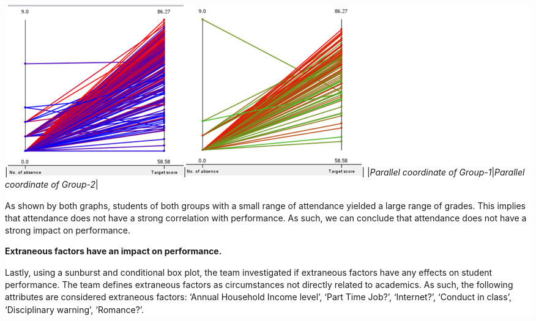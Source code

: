 |![attendance group 1](/assets/images/SP-knime/M1_att_para_G1.png)|![attendance group 2](/assets/images/SP-knime/M1_att_para_G2.png)|
|<em>Parallel coordinate of Group-1</em>|<em>Parallel coordinate of Group-2</em>|

As shown by both graphs, students of both groups with a small range of attendance yielded a large range of grades. This implies that attendance does not have a strong correlation with performance. As such, we can conclude that attendance does not have a strong impact on performance.

<strong>Extraneous factors have an impact on performance.</strong>

Lastly, using a sunburst and conditional box plot, the team investigated if extraneous factors have any effects on student performance. The team defines extraneous factors as circumstances not directly related to academics. As such, the following attributes are considered extraneous factors: ‘Annual Household Income level’, ‘Part Time Job?’, ‘Internet?’, ‘Conduct in class’, ‘Disciplinary warning’, ‘Romance?’.
